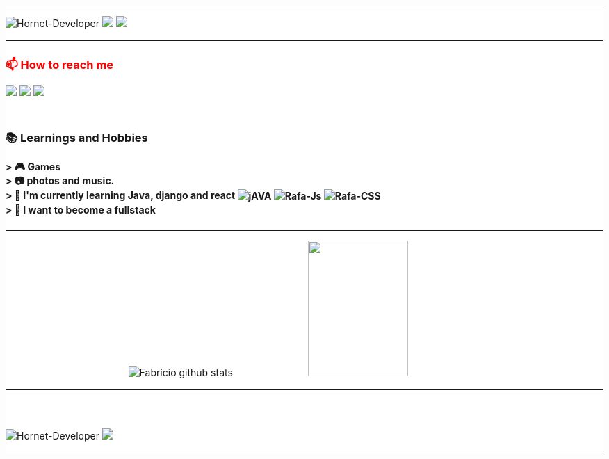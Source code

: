 

<hr>
<img width=100% title="Hornet-Developer" alt="Hornet-Developer" src="https://capsule-render.vercel.app/api?type=waving&color=gradient&customColorList=6,11,20&height=180&section=header&text=Fabrício_Siqueira_N&fontSize=75&fontColor=FFB7B7&animation=twinkling&fontAlignY=40"/>
<img src="https://github.com/AnderMendoza/AnderMendoza/raw/main/assets/line-neon.gif" width="100%">
<img src="https://github.com/AnderMendoza/AnderMendoza/raw/main/assets/line-neon.gif" width="100%">
<hr>

 <summary>
  <h3 style="color: Red;"> 📫 How to reach me </h3>
  </summary>
<div> 
  <a href="https://instagram.com/fabricio_2709?utm_source=qr&igshid=MzNlNGNkZWQ4Mg=" target="_blank"><img src="https://img.shields.io/badge/-Instagram-%23E4405F?style=for-the-badge&logo=instagram&logoColor=white" target="_blank"></a>
  <a href = "fabriciosiqueira2005@gmail.com"><img src="https://img.shields.io/badge/-Gmail-%23333?style=for-the-badge&logo=gmail&logoColor=white" target="_blank"></a>
  <a href="https://www.linkedin.com/in/fabr%C3%ADcio-siqueira-b7868a21a" target="_blank"><img src="https://img.shields.io/badge/-LinkedIn-%230077B5?style=for-the-badge&logo=linkedin&logoColor=white" target="_blank"></a> 
</div>
<br>
  <h3> 📚 Learnings and Hobbies </h3>
  <h4>
  > 🎮 Games <br>
  > 📷 photos and music. <br>
  > 🌱 I'm currently learning Java, django and react
   <img align="center" alt="jAVA" height="45" width="45" src="https://img.icons8.com/?size=100&id=46630&format=png&color=000000">
   <img align="center" alt="Rafa-Js" height="35" width="45" src="https://raw.githubusercontent.com/devicons/devicon/master/icons/javascript/javascript-plain.svg">
  <img align="center" alt="Rafa-CSS" height="45" width="40" src="https://img.icons8.com/?size=100&id=qV-JzWYl9dzP&format=png&color=000000"><br>
  > 🔭 I want to become a fullstack<br>
  </h4>

  <hr>
  <div align="center">  
  <img width="49%" height="195px" src="https://github-readme-stats.vercel.app/api?username=fsgames27&theme=blueberry&show_icons=true&hide_border=true&count_private=true&hide_border=true&title_color=00bfbf&icon_color=00bfbf&text_color=c9d1d9&bg_color=0d1117" alt="Fabrício github stats" /> 
  <img width="41%" height="195px" src="https://github-readme-stats.vercel.app/api/top-langs/?username=fsgames27&theme=vue-dark&show_icons=true&hide_border=true&layout=compact" />
</div>
<hr>
<br>
<br>
 


  <img width=100% title="Hornet-Developer" alt="Hornet-Developer"  src="https://capsule-render.vercel.app/api?type=waving&color=gradient&customColorList=6,11,20&height=170&section=footer&fontSize=42&fontColor=fff&animation=twinkling&text=ByeBye&fontAlignY=70"/>


<img src="https://github.com/AnderMendoza/AnderMendoza/raw/main/assets/line-neon.gif" width="100%">
<hr>

